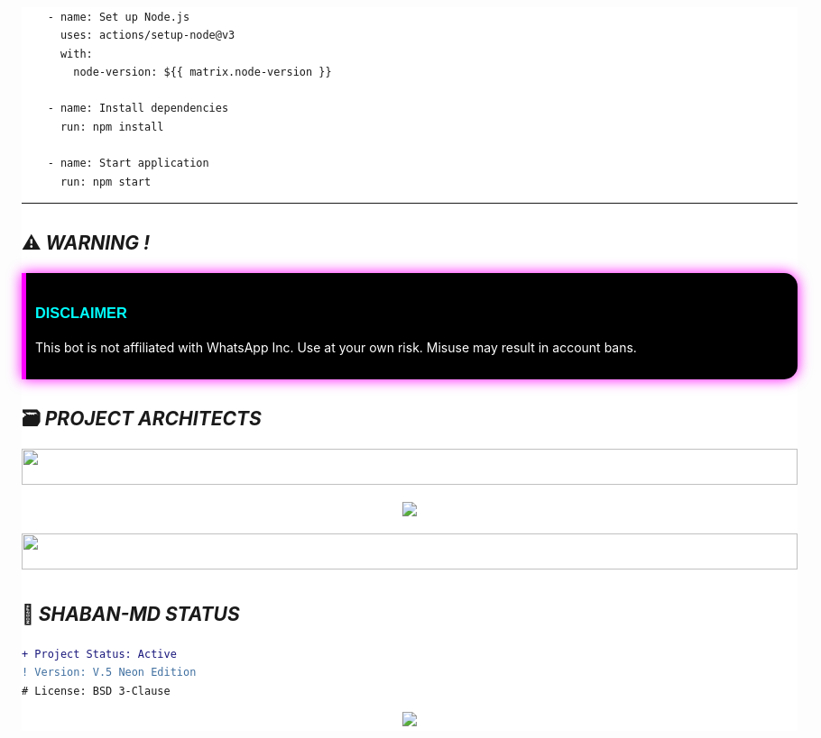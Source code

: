 ```
    - name: Set up Node.js
      uses: actions/setup-node@v3
      with:
        node-version: ${{ matrix.node-version }}

    - name: Install dependencies
      run: npm install

    - name: Start application
      run: npm start
```

-------


## ⚠️ _WARNING !_

<div style="background-color: #000000; border-left: 5px solid #ff00ff; padding: 10px; border-radius: 0 15px 15px 0; box-shadow: 0 0 15px #ff00ff;">
  <h3 style="color: #00ffff; font-family: 'Orbitron', sans-serif;">DISCLAIMER</h3>
  <p style="color: #ffffff;">This bot is not affiliated with WhatsApp Inc. Use at your own risk. Misuse may result in account bans.</p>
</div>

## 🗃️ _PROJECT ARCHITECTS_
<div align="center">
  
<p align="center">
  <img src="https://i.imgur.com/dBaSKWF.gif" height="40" width="100%">
</p>
  <a href="https://github.com/MRSHABAN45">
    <img src="https://github-readme-stats.vercel.app/api?username=MRSHABAN45&show_icons=true&theme=dark&border_color=00ffff&title_color=00ffff&icon_color=00ffff" width="400"/>
  </a>
</div>

<p align="center">
  <img src="https://i.imgur.com/dBaSKWF.gif" height="40" width="100%">
</p>

## 🤖 _SHABAN-MD STATUS_

```diff
+ Project Status: Active
! Version: V.5 Neon Edition
# License: BSD 3-Clause
```
<div align="center">
  <img src="https://capsule-render.vercel.app/api?type=wave&height=350&color=gradient&text=FREE%20SERVES%20🥳&animation=twinkling&fontAlign=36&fontAlignY=36&descAlign=62&reversal=false&textBg=false" width="100%">
</div>
